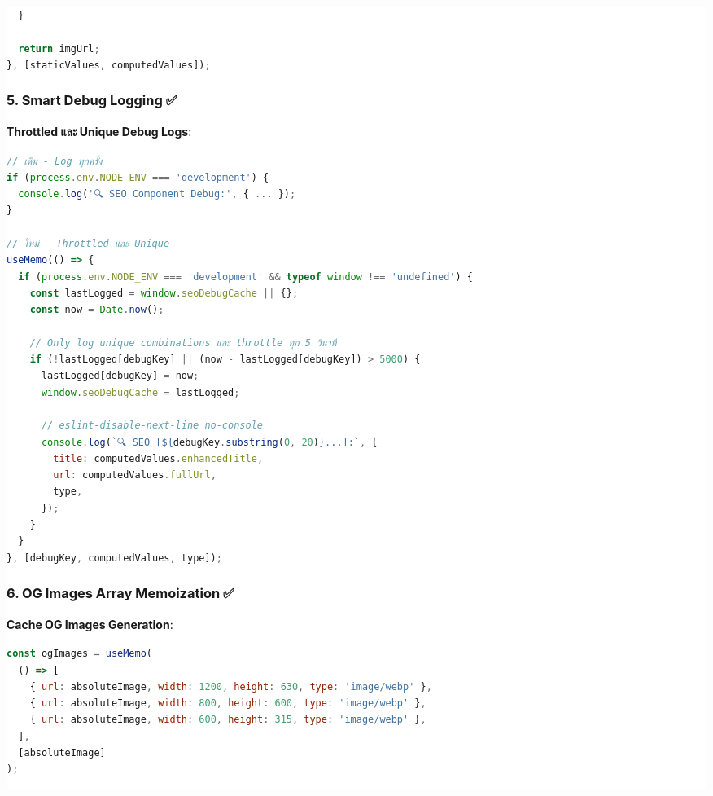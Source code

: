 ```jsx
  }

  return imgUrl;
}, [staticValues, computedValues]);
```

### **5. Smart Debug Logging** ✅

**Throttled และ Unique Debug Logs**:

```jsx
// เดิม - Log ทุกครั้ง
if (process.env.NODE_ENV === 'development') {
  console.log('🔍 SEO Component Debug:', { ... });
}

// ใหม่ - Throttled และ Unique
useMemo(() => {
  if (process.env.NODE_ENV === 'development' && typeof window !== 'undefined') {
    const lastLogged = window.seoDebugCache || {};
    const now = Date.now();

    // Only log unique combinations และ throttle ทุก 5 วินาที
    if (!lastLogged[debugKey] || (now - lastLogged[debugKey]) > 5000) {
      lastLogged[debugKey] = now;
      window.seoDebugCache = lastLogged;

      // eslint-disable-next-line no-console
      console.log(`🔍 SEO [${debugKey.substring(0, 20)}...]:`, {
        title: computedValues.enhancedTitle,
        url: computedValues.fullUrl,
        type,
      });
    }
  }
}, [debugKey, computedValues, type]);
```

### **6. OG Images Array Memoization** ✅

**Cache OG Images Generation**:

```jsx
const ogImages = useMemo(
  () => [
    { url: absoluteImage, width: 1200, height: 630, type: 'image/webp' },
    { url: absoluteImage, width: 800, height: 600, type: 'image/webp' },
    { url: absoluteImage, width: 600, height: 315, type: 'image/webp' },
  ],
  [absoluteImage]
);
```

---